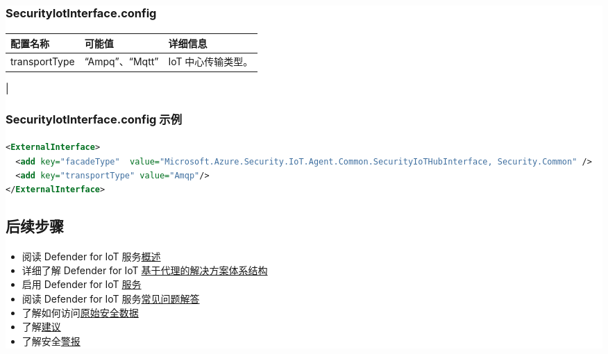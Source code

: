 ### <a name="securityiotinterfaceconfig"></a>SecurityIotInterface.config

| 配置名称 | 可能值 | 详细信息 |
|:-----------|:---------------|:--------|
| transportType | “Ampq”、“Mqtt” | IoT 中心传输类型。 |
|

### <a name="securityiotinterfaceconfig-example"></a>SecurityIotInterface.config 示例

```xml
<ExternalInterface>
  <add key="facadeType"  value="Microsoft.Azure.Security.IoT.Agent.Common.SecurityIoTHubInterface, Security.Common" />
  <add key="transportType" value="Amqp"/>
</ExternalInterface>
```

## <a name="next-steps"></a>后续步骤

- 阅读 Defender for IoT 服务[概述](overview.md)
- 详细了解 Defender for IoT [基于代理的解决方案体系结构](architecture-agent-based.md)
- 启用 Defender for IoT [服务](quickstart-onboard-iot-hub.md)
- 阅读 Defender for IoT 服务[常见问题解答](resources-agent-frequently-asked-questions.md)
- 了解如何访问[原始安全数据](how-to-security-data-access.md)
- 了解[建议](concept-recommendations.md)
- 了解安全[警报](concept-security-alerts.md)
